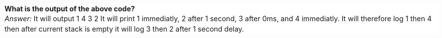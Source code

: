 **What is the output of the above code?**  
*Answer:*
It will output 
1
4
3
2
It will print 1 immediatly, 2 after 1 second, 3 after 0ms, and 4 immediatly. It will therefore log 1 then 4 then after current stack is empty it will log 3 then 2 after 1 second delay.

